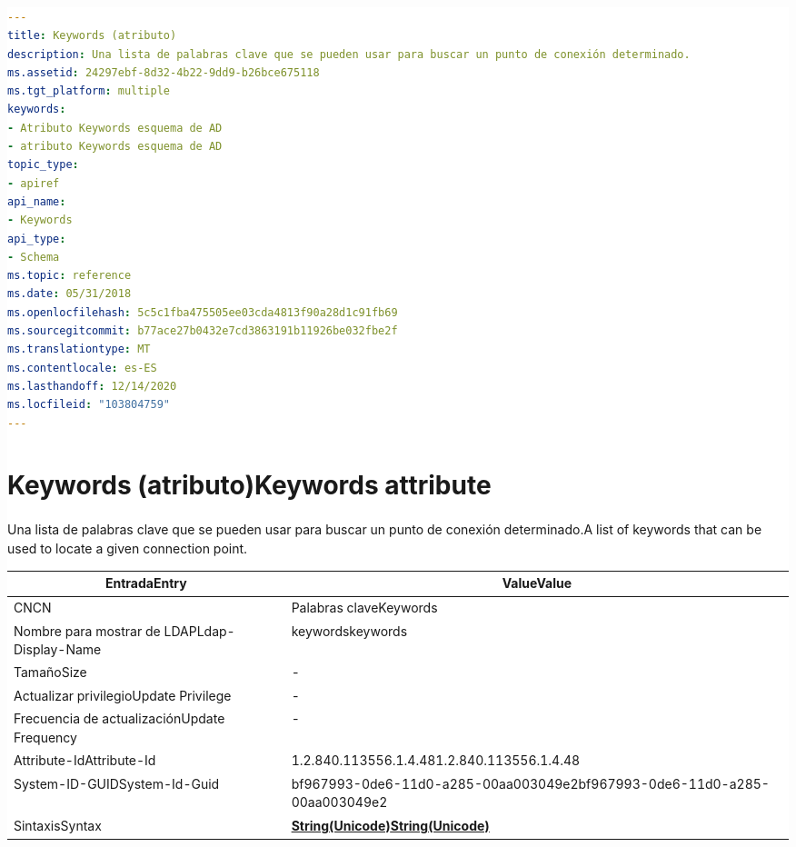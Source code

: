 ```yaml
---
title: Keywords (atributo)
description: Una lista de palabras clave que se pueden usar para buscar un punto de conexión determinado.
ms.assetid: 24297ebf-8d32-4b22-9dd9-b26bce675118
ms.tgt_platform: multiple
keywords:
- Atributo Keywords esquema de AD
- atributo Keywords esquema de AD
topic_type:
- apiref
api_name:
- Keywords
api_type:
- Schema
ms.topic: reference
ms.date: 05/31/2018
ms.openlocfilehash: 5c5c1fba475505ee03cda4813f90a28d1c91fb69
ms.sourcegitcommit: b77ace27b0432e7cd3863191b11926be032fbe2f
ms.translationtype: MT
ms.contentlocale: es-ES
ms.lasthandoff: 12/14/2020
ms.locfileid: "103804759"
---
```

# <a name="keywords-attribute"></a><span data-ttu-id="5cd92-105">Keywords (atributo)</span><span class="sxs-lookup"><span data-stu-id="5cd92-105">Keywords attribute</span></span>

<span data-ttu-id="5cd92-106">Una lista de palabras clave que se pueden usar para buscar un punto de conexión determinado.</span><span class="sxs-lookup"><span data-stu-id="5cd92-106">A list of keywords that can be used to locate a given connection point.</span></span>



| <span data-ttu-id="5cd92-107">Entrada</span><span class="sxs-lookup"><span data-stu-id="5cd92-107">Entry</span></span> | <span data-ttu-id="5cd92-108">Value</span><span class="sxs-lookup"><span data-stu-id="5cd92-108">Value</span></span> |
|-------------------|---------------------------------------------|
| <span data-ttu-id="5cd92-109">CN</span><span class="sxs-lookup"><span data-stu-id="5cd92-109">CN</span></span>                | <span data-ttu-id="5cd92-110">Palabras clave</span><span class="sxs-lookup"><span data-stu-id="5cd92-110">Keywords</span></span>                                    |
| <span data-ttu-id="5cd92-111">Nombre para mostrar de LDAP</span><span class="sxs-lookup"><span data-stu-id="5cd92-111">Ldap-Display-Name</span></span> | <span data-ttu-id="5cd92-112">keywords</span><span class="sxs-lookup"><span data-stu-id="5cd92-112">keywords</span></span>                                    |
| <span data-ttu-id="5cd92-113">Tamaño</span><span class="sxs-lookup"><span data-stu-id="5cd92-113">Size</span></span>              | \-                                          |
| <span data-ttu-id="5cd92-114">Actualizar privilegio</span><span class="sxs-lookup"><span data-stu-id="5cd92-114">Update Privilege</span></span>  | \-                                          |
| <span data-ttu-id="5cd92-115">Frecuencia de actualización</span><span class="sxs-lookup"><span data-stu-id="5cd92-115">Update Frequency</span></span>  | \-                                          |
| <span data-ttu-id="5cd92-116">Attribute-Id</span><span class="sxs-lookup"><span data-stu-id="5cd92-116">Attribute-Id</span></span>      | <span data-ttu-id="5cd92-117">1.2.840.113556.1.4.48</span><span class="sxs-lookup"><span data-stu-id="5cd92-117">1.2.840.113556.1.4.48</span></span>                       |
| <span data-ttu-id="5cd92-118">System-ID-GUID</span><span class="sxs-lookup"><span data-stu-id="5cd92-118">System-Id-Guid</span></span>    | <span data-ttu-id="5cd92-119">bf967993-0de6-11d0-a285-00aa003049e2</span><span class="sxs-lookup"><span data-stu-id="5cd92-119">bf967993-0de6-11d0-a285-00aa003049e2</span></span>        |
| <span data-ttu-id="5cd92-120">Sintaxis</span><span class="sxs-lookup"><span data-stu-id="5cd92-120">Syntax</span></span>            | [<span data-ttu-id="5cd92-121">**String(Unicode)**</span><span class="sxs-lookup"><span data-stu-id="5cd92-121">**String(Unicode)**</span></span>](s-string-unicode.md) |
